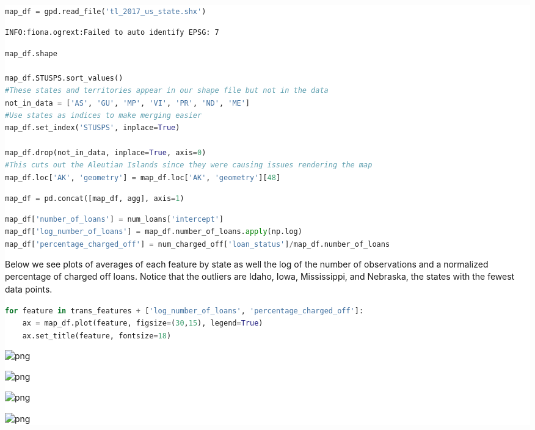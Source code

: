 


```python
map_df = gpd.read_file('tl_2017_us_state.shx')
```

    INFO:fiona.ogrext:Failed to auto identify EPSG: 7



```python
map_df.shape

map_df.STUSPS.sort_values()
#These states and territories appear in our shape file but not in the data
not_in_data = ['AS', 'GU', 'MP', 'VI', 'PR', 'ND', 'ME']
#Use states as indices to make merging easier
map_df.set_index('STUSPS', inplace=True)

map_df.drop(not_in_data, inplace=True, axis=0)
#This cuts out the Aleutian Islands since they were causing issues rendering the map
map_df.loc['AK', 'geometry'] = map_df.loc['AK', 'geometry'][48]
```


```python
map_df = pd.concat([map_df, agg], axis=1)
```


```python
map_df['number_of_loans'] = num_loans['intercept']
map_df['log_number_of_loans'] = map_df.number_of_loans.apply(np.log)
map_df['percentage_charged_off'] = num_charged_off['loan_status']/map_df.number_of_loans
```

Below we see plots of averages of each feature by state as well the log of the number of observations and a normalized percentage of charged off loans. Notice that the outliers are Idaho, Iowa, Mississippi, and Nebraska, the states with the fewest data points.


```python
for feature in trans_features + ['log_number_of_loans', 'percentage_charged_off']:
    ax = map_df.plot(feature, figsize=(30,15), legend=True)
    ax.set_title(feature, fontsize=18)

```


![png](output_23_0.png)



![png](output_23_1.png)



![png](output_23_2.png)



![png](output_23_3.png)
